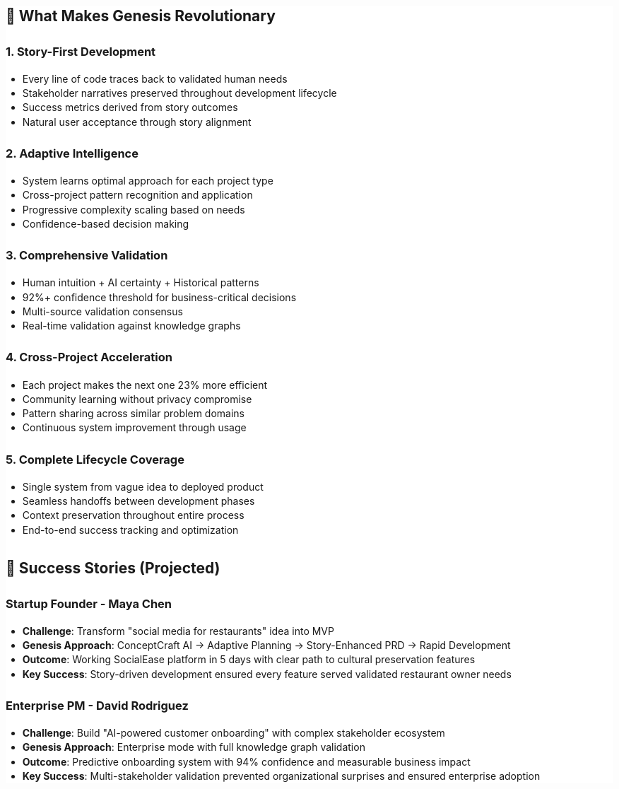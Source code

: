## 🌟 What Makes Genesis Revolutionary

### **1. Story-First Development**
- Every line of code traces back to validated human needs
- Stakeholder narratives preserved throughout development lifecycle
- Success metrics derived from story outcomes
- Natural user acceptance through story alignment

### **2. Adaptive Intelligence**
- System learns optimal approach for each project type
- Cross-project pattern recognition and application
- Progressive complexity scaling based on needs
- Confidence-based decision making

### **3. Comprehensive Validation**
- Human intuition + AI certainty + Historical patterns
- 92%+ confidence threshold for business-critical decisions
- Multi-source validation consensus
- Real-time validation against knowledge graphs

### **4. Cross-Project Acceleration**
- Each project makes the next one 23% more efficient
- Community learning without privacy compromise
- Pattern sharing across similar problem domains
- Continuous system improvement through usage

### **5. Complete Lifecycle Coverage**
- Single system from vague idea to deployed product
- Seamless handoffs between development phases
- Context preservation throughout entire process
- End-to-end success tracking and optimization

## 🎯 Success Stories (Projected)

### **Startup Founder - Maya Chen**
- **Challenge**: Transform "social media for restaurants" idea into MVP
- **Genesis Approach**: ConceptCraft AI → Adaptive Planning → Story-Enhanced PRD → Rapid Development
- **Outcome**: Working SocialEase platform in 5 days with clear path to cultural preservation features
- **Key Success**: Story-driven development ensured every feature served validated restaurant owner needs

### **Enterprise PM - David Rodriguez**
- **Challenge**: Build "AI-powered customer onboarding" with complex stakeholder ecosystem
- **Genesis Approach**: Enterprise mode with full knowledge graph validation
- **Outcome**: Predictive onboarding system with 94% confidence and measurable business impact
- **Key Success**: Multi-stakeholder validation prevented organizational surprises and ensured enterprise adoption
